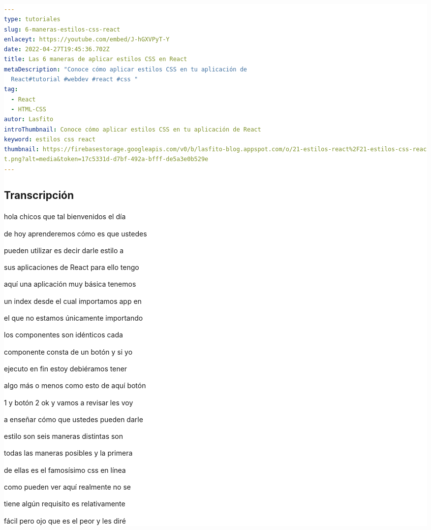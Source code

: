 ```yaml
---
type: tutoriales
slug: 6-maneras-estilos-css-react
enlaceyt: https://youtube.com/embed/J-hGXVPyT-Y
date: 2022-04-27T19:45:36.702Z
title: Las 6 maneras de aplicar estilos CSS en React
metaDescription: "Conoce cómo aplicar estilos CSS en tu aplicación de
  React#tutorial #webdev #react #css "
tag:
  - React
  - HTML-CSS
autor: Lasfito
introThumbnail: Conoce cómo aplicar estilos CSS en tu aplicación de React
keyword: estilos css react
thumbnail: https://firebasestorage.googleapis.com/v0/b/lasfito-blog.appspot.com/o/21-estilos-react%2F21-estilos-css-react.png?alt=media&token=17c5331d-d7bf-492a-bfff-de5a3e0b529e
---
```


## Transcripción

hola chicos que tal bienvenidos el día

de hoy aprenderemos cómo es que ustedes

pueden utilizar es decir darle estilo a

sus aplicaciones de React para ello tengo

aquí una aplicación muy básica tenemos

un index desde el cual importamos app en

el que no estamos únicamente importando

los componentes son idénticos cada

componente consta de un botón y si yo

ejecuto en fin estoy debiéramos tener

algo más o menos como esto de aquí botón

1 y botón 2 ok y vamos a revisar les voy

a enseñar cómo que ustedes pueden darle

estilo son seis maneras distintas son

todas las maneras posibles y la primera

de ellas es el famosísimo css en línea

como pueden ver aquí realmente no se

tiene algún requisito es relativamente

fácil pero ojo que es el peor y les diré
